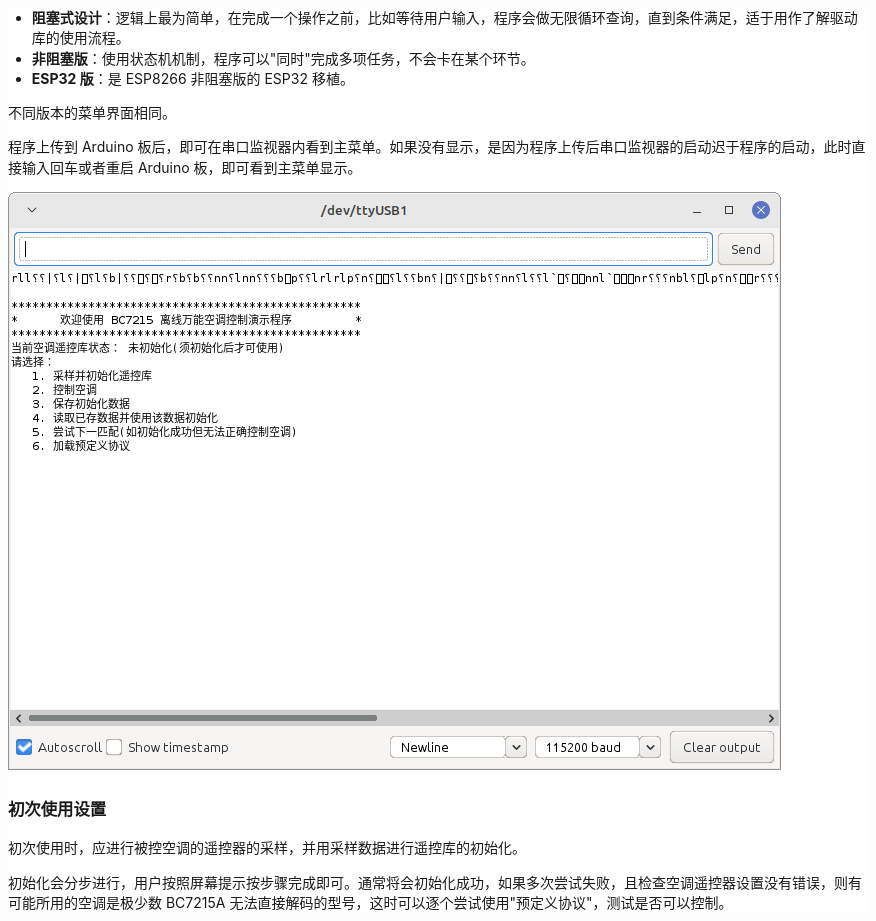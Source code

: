 - **阻塞式设计**：逻辑上最为简单，在完成一个操作之前，比如等待用户输入，程序会做无限循环查询，直到条件满足，适于用作了解驱动库的使用流程。
- **非阻塞版**：使用状态机机制，程序可以"同时"完成多项任务，不会卡在某个环节。
- **ESP32 版**：是 ESP8266 非阻塞版的 ESP32 移植。

不同版本的菜单界面相同。

程序上传到 Arduino 板后，即可在串口监视器内看到主菜单。如果没有显示，是因为程序上传后串口监视器的启动迟于程序的启动，此时直接输入回车或者重启 Arduino 板，即可看到主菜单显示。

![](../img/sm_1_cn.png)

### 初次使用设置

初次使用时，应进行被控空调的遥控器的采样，并用采样数据进行遥控库的初始化。

初始化会分步进行，用户按照屏幕提示按步骤完成即可。通常将会初始化成功，如果多次尝试失败，且检查空调遥控器设置没有错误，则有可能所用的空调是极少数 BC7215A 无法直接解码的型号，这时可以逐个尝试使用"预定义协议"，测试是否可以控制。
